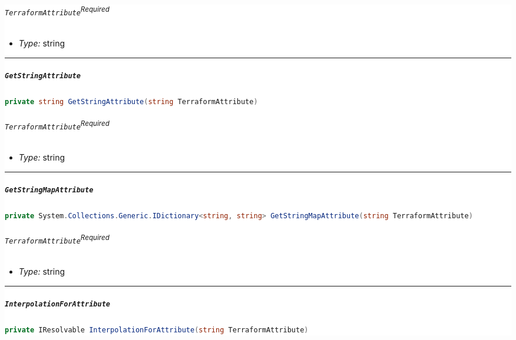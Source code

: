###### `TerraformAttribute`<sup>Required</sup> <a name="TerraformAttribute" id="rhizo-co-terraform-provider-oci.dataOciOsManagementHubSoftwareSources.DataOciOsManagementHubSoftwareSources.getNumberMapAttribute.parameter.terraformAttribute"></a>

- *Type:* string

---

##### `GetStringAttribute` <a name="GetStringAttribute" id="rhizo-co-terraform-provider-oci.dataOciOsManagementHubSoftwareSources.DataOciOsManagementHubSoftwareSources.getStringAttribute"></a>

```csharp
private string GetStringAttribute(string TerraformAttribute)
```

###### `TerraformAttribute`<sup>Required</sup> <a name="TerraformAttribute" id="rhizo-co-terraform-provider-oci.dataOciOsManagementHubSoftwareSources.DataOciOsManagementHubSoftwareSources.getStringAttribute.parameter.terraformAttribute"></a>

- *Type:* string

---

##### `GetStringMapAttribute` <a name="GetStringMapAttribute" id="rhizo-co-terraform-provider-oci.dataOciOsManagementHubSoftwareSources.DataOciOsManagementHubSoftwareSources.getStringMapAttribute"></a>

```csharp
private System.Collections.Generic.IDictionary<string, string> GetStringMapAttribute(string TerraformAttribute)
```

###### `TerraformAttribute`<sup>Required</sup> <a name="TerraformAttribute" id="rhizo-co-terraform-provider-oci.dataOciOsManagementHubSoftwareSources.DataOciOsManagementHubSoftwareSources.getStringMapAttribute.parameter.terraformAttribute"></a>

- *Type:* string

---

##### `InterpolationForAttribute` <a name="InterpolationForAttribute" id="rhizo-co-terraform-provider-oci.dataOciOsManagementHubSoftwareSources.DataOciOsManagementHubSoftwareSources.interpolationForAttribute"></a>

```csharp
private IResolvable InterpolationForAttribute(string TerraformAttribute)
```
